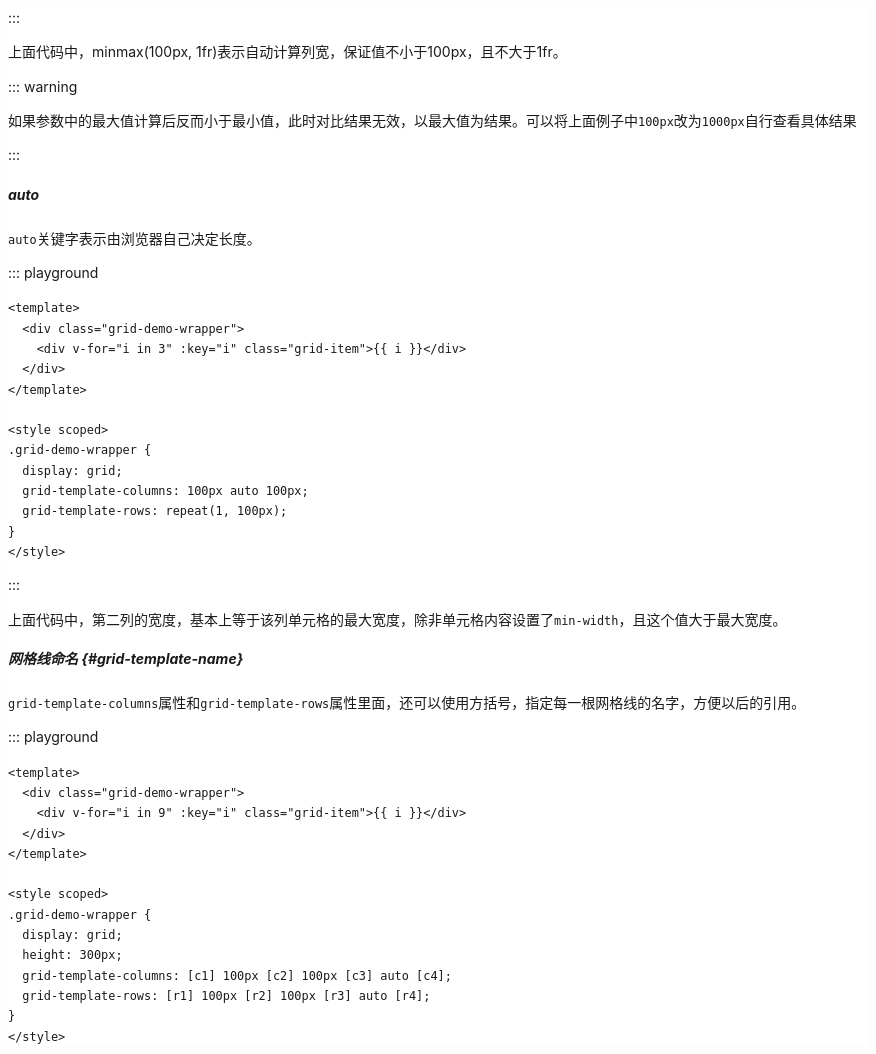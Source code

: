 :::

上面代码中，minmax(100px, 1fr)表示自动计算列宽，保证值不小于100px，且不大于1fr。

::: warning

如果参数中的最大值计算后反而小于最小值，此时对比结果无效，以最大值为结果。可以将上面例子中`100px`改为`1000px`自行查看具体结果

:::

##### auto

`auto`关键字表示由浏览器自己决定长度。

::: playground

```vue
<template>
  <div class="grid-demo-wrapper">
    <div v-for="i in 3" :key="i" class="grid-item">{{ i }}</div>
  </div>
</template>

<style scoped>
.grid-demo-wrapper {
  display: grid;
  grid-template-columns: 100px auto 100px;
  grid-template-rows: repeat(1, 100px);
}
</style>
```

:::

上面代码中，第二列的宽度，基本上等于该列单元格的最大宽度，除非单元格内容设置了`min-width`，且这个值大于最大宽度。

##### 网格线命名 {#grid-template-name}

`grid-template-columns`属性和`grid-template-rows`属性里面，还可以使用方括号，指定每一根网格线的名字，方便以后的引用。

::: playground

```vue
<template>
  <div class="grid-demo-wrapper">
    <div v-for="i in 9" :key="i" class="grid-item">{{ i }}</div>
  </div>
</template>

<style scoped>
.grid-demo-wrapper {
  display: grid;
  height: 300px;
  grid-template-columns: [c1] 100px [c2] 100px [c3] auto [c4];
  grid-template-rows: [r1] 100px [r2] 100px [r3] auto [r4];
}
</style>
```
